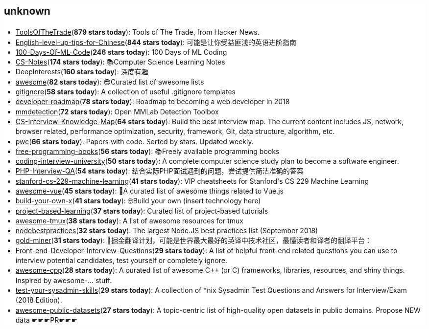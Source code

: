 ## unknown
* [ToolsOfTheTrade](https://github.com/cjbarber/ToolsOfTheTrade)(**879 stars today**): Tools of The Trade, from Hacker News.
* [English-level-up-tips-for-Chinese](https://github.com/byoungd/English-level-up-tips-for-Chinese)(**844 stars today**): 可能是让你受益匪浅的英语进阶指南
* [100-Days-Of-ML-Code](https://github.com/Avik-Jain/100-Days-Of-ML-Code)(**246 stars today**): 100 Days of ML Coding
* [CS-Notes](https://github.com/CyC2018/CS-Notes)(**174 stars today**): 📚Computer Science Learning Notes
* [DeepInterests](https://github.com/Honlan/DeepInterests)(**160 stars today**): 深度有趣
* [awesome](https://github.com/sindresorhus/awesome)(**82 stars today**): 😎Curated list of awesome lists
* [gitignore](https://github.com/github/gitignore)(**58 stars today**): A collection of useful .gitignore templates
* [developer-roadmap](https://github.com/kamranahmedse/developer-roadmap)(**78 stars today**): Roadmap to becoming a web developer in 2018
* [mmdetection](https://github.com/open-mmlab/mmdetection)(**72 stars today**): Open MMLab Detection Toolbox
* [CS-Interview-Knowledge-Map](https://github.com/InterviewMap/CS-Interview-Knowledge-Map)(**64 stars today**): Build the best interview map. The current content includes JS, network, browser related, performance optimization, security, framework, Git, data structure, algorithm, etc.
* [pwc](https://github.com/zziz/pwc)(**66 stars today**): Papers with code. Sorted by stars. Updated weekly.
* [free-programming-books](https://github.com/EbookFoundation/free-programming-books)(**56 stars today**): 📚Freely available programming books
* [coding-interview-university](https://github.com/jwasham/coding-interview-university)(**50 stars today**): A complete computer science study plan to become a software engineer.
* [PHP-Interview-QA](https://github.com/colinlet/PHP-Interview-QA)(**54 stars today**): 结合实际PHP面试遇到的问题，尝试提供简洁准确的答案
* [stanford-cs-229-machine-learning](https://github.com/afshinea/stanford-cs-229-machine-learning)(**41 stars today**): VIP cheatsheets for Stanford's CS 229 Machine Learning
* [awesome-vue](https://github.com/vuejs/awesome-vue)(**45 stars today**): 🎉A curated list of awesome things related to Vue.js
* [build-your-own-x](https://github.com/danistefanovic/build-your-own-x)(**41 stars today**): 🤓Build your own (insert technology here)
* [project-based-learning](https://github.com/tuvtran/project-based-learning)(**37 stars today**): Curated list of project-based tutorials
* [awesome-tmux](https://github.com/rothgar/awesome-tmux)(**38 stars today**): A list of awesome resources for tmux
* [nodebestpractices](https://github.com/i0natan/nodebestpractices)(**32 stars today**): The largest Node.JS best practices list (September 2018)
* [gold-miner](https://github.com/xitu/gold-miner)(**31 stars today**): 🥇掘金翻译计划，可能是世界最大最好的英译中技术社区，最懂读者和译者的翻译平台：
* [Front-end-Developer-Interview-Questions](https://github.com/h5bp/Front-end-Developer-Interview-Questions)(**29 stars today**): A list of helpful front-end related questions you can use to interview potential candidates, test yourself or completely ignore.
* [awesome-cpp](https://github.com/fffaraz/awesome-cpp)(**28 stars today**): A curated list of awesome C++ (or C) frameworks, libraries, resources, and shiny things. Inspired by awesome-... stuff.
* [test-your-sysadmin-skills](https://github.com/trimstray/test-your-sysadmin-skills)(**29 stars today**): A collection of *nix Sysadmin Test Questions and Answers for Interview/Exam (2018 Edition).
* [awesome-public-datasets](https://github.com/awesomedata/awesome-public-datasets)(**27 stars today**): A topic-centric list of high-quality open datasets in public domains. Propose NEW data ☛☛☛PR☛☛☛
